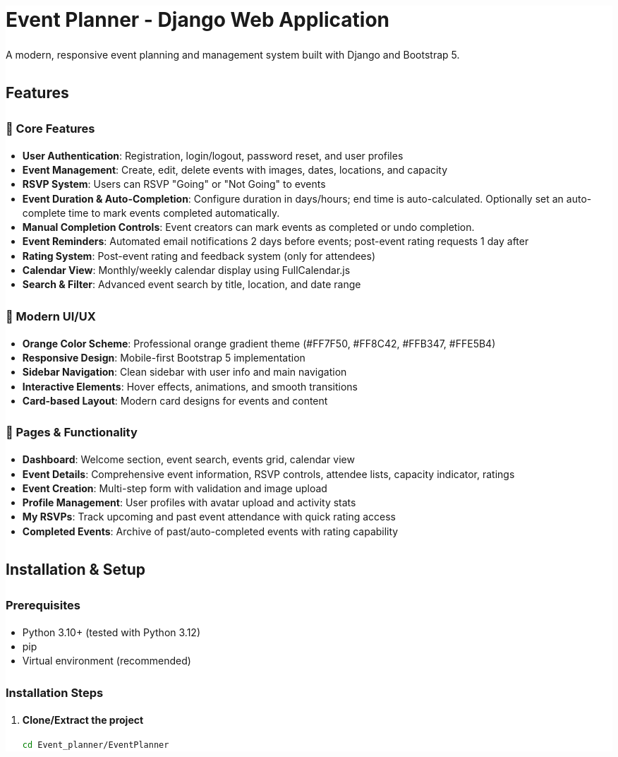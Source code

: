 # Event Planner - Django Web Application

A modern, responsive event planning and management system built with Django and Bootstrap 5.

## Features

### 🎯 Core Features
- **User Authentication**: Registration, login/logout, password reset, and user profiles
- **Event Management**: Create, edit, delete events with images, dates, locations, and capacity
- **RSVP System**: Users can RSVP "Going" or "Not Going" to events
- **Event Duration & Auto-Completion**: Configure duration in days/hours; end time is auto-calculated. Optionally set an auto-complete time to mark events completed automatically.
- **Manual Completion Controls**: Event creators can mark events as completed or undo completion.
- **Event Reminders**: Automated email notifications 2 days before events; post-event rating requests 1 day after
- **Rating System**: Post-event rating and feedback system (only for attendees)
- **Calendar View**: Monthly/weekly calendar display using FullCalendar.js
- **Search & Filter**: Advanced event search by title, location, and date range

### 🎨 Modern UI/UX
- **Orange Color Scheme**: Professional orange gradient theme (#FF7F50, #FF8C42, #FFB347, #FFE5B4)
- **Responsive Design**: Mobile-first Bootstrap 5 implementation
- **Sidebar Navigation**: Clean sidebar with user info and main navigation
- **Interactive Elements**: Hover effects, animations, and smooth transitions
- **Card-based Layout**: Modern card designs for events and content

### 📱 Pages & Functionality
- **Dashboard**: Welcome section, event search, events grid, calendar view
- **Event Details**: Comprehensive event information, RSVP controls, attendee lists, capacity indicator, ratings
- **Event Creation**: Multi-step form with validation and image upload
- **Profile Management**: User profiles with avatar upload and activity stats
- **My RSVPs**: Track upcoming and past event attendance with quick rating access
- **Completed Events**: Archive of past/auto-completed events with rating capability

## Installation & Setup

### Prerequisites
- Python 3.10+ (tested with Python 3.12)
- pip
- Virtual environment (recommended)

### Installation Steps

1. **Clone/Extract the project**
   ```bash
   cd Event_planner/EventPlanner
   ```
